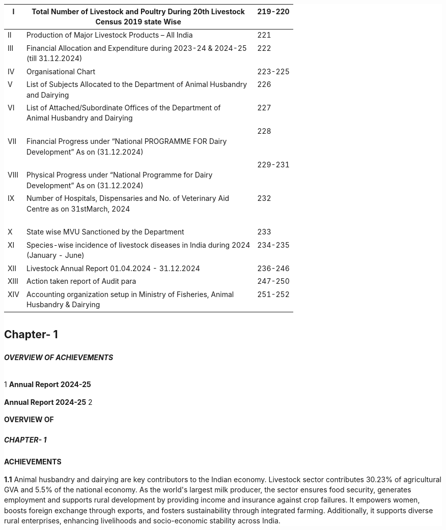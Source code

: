 






|I|Total Number of Livestock and Poultry During 20th Livestock<br>Census 2019 state Wise|219-220|
|---|---|---|
|II|Production of Major Livestock Products – All India|221|
|III<br>|Financial Allocation and Expenditure during 2023-24 & 2024-25<br>(till 31.12.2024)|222|
|IV<br>|Organisational Chart<br>|223-225|
|V|List of Subjects Allocated to the Department of Animal Husbandry<br>and Dairying|226|
|VI<br>|List of Attached/Subordinate Offices of the Department of<br>Animal Husbandry and Dairying|227|
|<br>VII|<br>Financial Progress under “National PROGRAMME FOR Dairy<br>Development” As on (31.12.2024)|228|
|<br>VIII<br>|<br>Physical Progress under “National Programme for Dairy<br>Development” As on (31.12.2024)|229-231|
|IX|Number of Hospitals, Dispensaries and No. of Veterinary Aid<br>Centre as on 31stMarch, 2024<br><br>|232|
|X|State wise MVU Sanctioned by the Department<br>|233|
|XI<br>|Species-wise incidence of livestock diseases in India during 2024<br>(January - June)|234-235|
|XII<br>|Livestock Annual Report 01.04.2024 - 31.12.2024|236-246|
|XIII<br>|Action taken report of Audit para|247-250|
|XIV<br>|Accounting organization setup in Ministry of Fisheries, Animal<br>Husbandry & Dairying|251-252|


## **Chapter- 1**

###### **OVERVIEW OF ACHIEVEMENTS**

1 **Annual Report 2024-25**


**Annual Report 2024-25** 2


**OVERVIEW OF**
##### **CHAPTER- 1**

**ACHIEVEMENTS**



**1.1** Animal husbandry and dairying are key
contributors to the Indian economy. Livestock
sector contributes 30.23% of agricultural GVA and
5.5% of the national economy. As the world's
largest milk producer, the sector ensures food
security, generates employment and supports rural
development by providing income and insurance
against crop failures. It empowers women, boosts
foreign exchange through exports, and fosters
sustainability through integrated farming.
Additionally, it supports diverse rural enterprises,
enhancing livelihoods and socio-economic stability
across India.

